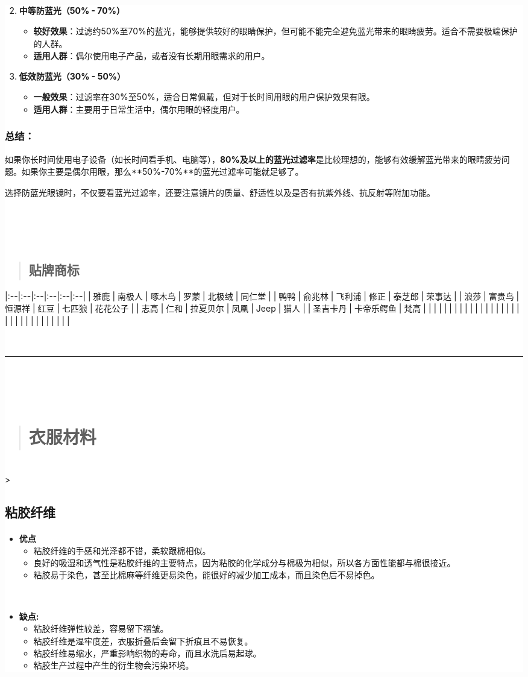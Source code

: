 2. **中等防蓝光（50% - 70%）**
   - **较好效果**：过滤约50%至70%的蓝光，能够提供较好的眼睛保护，但可能不能完全避免蓝光带来的眼睛疲劳。适合不需要极端保护的人群。
   - **适用人群**：偶尔使用电子产品，或者没有长期用眼需求的用户。

3. **低效防蓝光（30% - 50%）**
   - **一般效果**：过滤率在30%至50%，适合日常佩戴，但对于长时间用眼的用户保护效果有限。
   - **适用人群**：主要用于日常生活中，偶尔用眼的轻度用户。

### 总结：
如果你长时间使用电子设备（如长时间看手机、电脑等），**80%及以上的蓝光过滤率**是比较理想的，能够有效缓解蓝光带来的眼睛疲劳问题。如果你主要是偶尔用眼，那么**50%-70%**的蓝光过滤率可能就足够了。

选择防蓝光眼镜时，不仅要看蓝光过滤率，还要注意镜片的质量、舒适性以及是否有抗紫外线、抗反射等附加功能。

<br/><br/><br/>
> <h2 id="贴牌商标">贴牌商标</h2>
|:--|:--|:--|:--|:--|:--|
| 雅鹿 | 南极人 | 啄木鸟 | 罗蒙 | 北极绒 | 同仁堂 |
| 鸭鸭	 | 俞兆林	 | 飞利浦 | 修正	 | 泰芝郎	 | 荣事达 |
| 浪莎 | 富贵鸟 | 恒源祥 | 红豆 | 七匹狼 | 花花公子 |
| 志高	| 仁和 | 拉夏贝尔 | 凤凰 | Jeep	 | 猫人 |
| 	圣吉卡丹 | 卡帝乐鳄鱼 | 梵高	 |  |  |  |
|  |  |  |  |  |  |
|  |  |  |  |  |  |
|  |  |  |  |  |  |
|  |  |  |  |  |  |




<br/>

***
<br/><br/><br/>
> <h1 id="衣服材料">衣服材料</h1>

<br/>
> <h2 id="粘胶纤维">粘胶纤维</h2>

- **优点**
	- 粘胶纤维的手感和光泽都不错，柔软跟棉相似。
	- 良好的吸湿和透气性是粘胶纤维的主要特点，因为粘胶的化学成分与棉极为相似，所以各方面性能都与棉很接近。
	- 粘胶易于染色，甚至比棉麻等纤维更易染色，能很好的减少加工成本，而且染色后不易掉色。

<br/>


- **缺点:**
	- 粘胶纤维弹性较差，容易留下褶皱。
	- 粘胶纤维是湿牢度差，衣服折叠后会留下折痕且不易恢复。
	- 粘胶纤维易缩水，严重影响织物的寿命，而且水洗后易起球。
	- 粘胶生产过程中产生的衍生物会污染环境。
